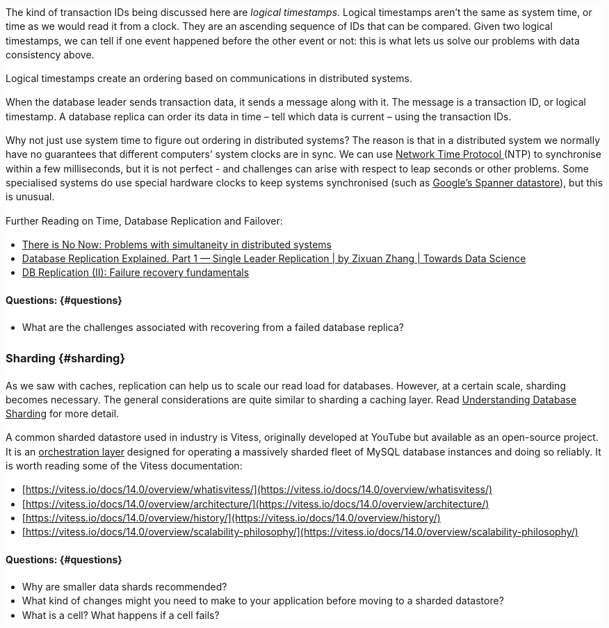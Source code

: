 The kind of transaction IDs being discussed here are _logical timestamps_. Logical timestamps aren’t the same as system time, or time as we would read it from a clock. They are an ascending sequence of IDs that can be compared. Given two logical timestamps, we can tell if one event happened before the other event or not: this is what lets us solve our problems with data consistency above.

Logical timestamps create an ordering based on communications in distributed systems.

When the database leader sends transaction data, it sends a message along with it. The message is a transaction ID, or logical timestamp. A database replica can order its data in time – tell which data is current – using the transaction IDs.

Why not just use system time to figure out ordering in distributed systems? The reason is that in a distributed system we normally have no guarantees that different computers’ system clocks are in sync. We can use [Network Time Protocol ](https://en.wikipedia.org/wiki/Network_Time_Protocol)(NTP) to synchronise within a few milliseconds, but it is not perfect - and challenges can arise with respect to leap seconds or other problems. Some specialised systems do use special hardware clocks to keep systems synchronised (such as [Google’s Spanner datastore](https://cloud.google.com/spanner/docs/true-time-external-consistency)), but this is unusual.

Further Reading on Time, Database Replication and Failover:

- [There is No Now: Problems with simultaneity in distributed systems](https://queue.acm.org/detail.cfm?id=2745385)
- [Database Replication Explained. Part 1 — Single Leader Replication | by Zixuan Zhang | Towards Data Science](https://towardsdatascience.com/database-replication-explained-5c76a200d8f3)
- [DB Replication (II): Failure recovery fundamentals](https://www.brainstobytes.com/db-replication-i-introduction-to-database-replicationdb-replication-ii-failure-recovery-fundamentals/)

#### Questions: {#questions}

- What are the challenges associated with recovering from a failed database replica?

### Sharding {#sharding}

As we saw with caches, replication can help us to scale our read load for databases. However, at a certain scale, sharding becomes necessary. The general considerations are quite similar to sharding a caching layer. Read [Understanding Database Sharding](https://www.digitalocean.com/community/tutorials/understanding-database-sharding) for more detail.

A common sharded datastore used in industry is Vitess, originally developed at YouTube but available as an open-source project. It is an [orchestration layer](https://www.databricks.com/glossary/orchestration) designed for operating a massively sharded fleet of MySQL database instances and doing so reliably. It is worth reading some of the Vitess documentation:

- [https://vitess.io/docs/14.0/overview/whatisvitess/](https://vitess.io/docs/14.0/overview/whatisvitess/)
- [https://vitess.io/docs/14.0/overview/architecture/](https://vitess.io/docs/14.0/overview/architecture/)
- [https://vitess.io/docs/14.0/overview/history/](https://vitess.io/docs/14.0/overview/history/)
- [https://vitess.io/docs/14.0/overview/scalability-philosophy/](https://vitess.io/docs/14.0/overview/scalability-philosophy/)

#### Questions: {#questions}

- Why are smaller data shards recommended?
- What kind of changes might you need to make to your application before moving to a sharded datastore?
- What is a cell? What happens if a cell fails?
